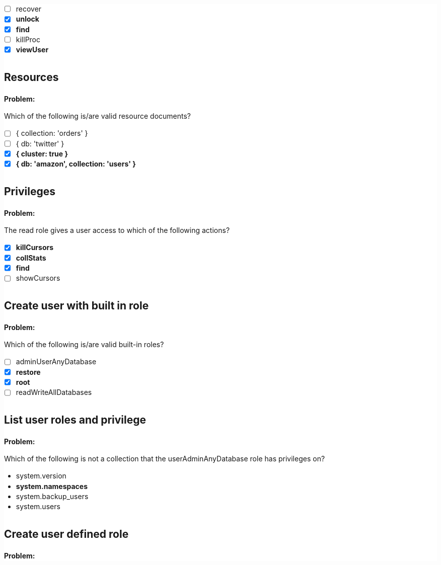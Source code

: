 - [ ] recover
- [x] **unlock**
- [x] **find**
- [ ] killProc
- [x] **viewUser**

## Resources

**Problem:**

Which of the following is/are valid resource documents?

- [ ] { collection: 'orders' }
- [ ] { db: 'twitter' }
- [x] **{ cluster: true }**
- [x] **{ db: 'amazon', collection: 'users' }**

## Privileges

**Problem:**

The read role gives a user access to which of the following actions?

- [x] **killCursors**
- [x] **collStats**
- [x] **find**
- [ ] showCursors

## Create user with built in role

**Problem:**

Which of the following is/are valid built-in roles?

- [ ] adminUserAnyDatabase
- [x] **restore**
- [x] **root**
- [ ] readWriteAllDatabases

## List user roles and privilege

**Problem:**

Which of the following is not a collection that the userAdminAnyDatabase role has privileges on?

- system.version
- **system.namespaces**
- system.backup_users
- system.users

## Create user defined role

**Problem:**
